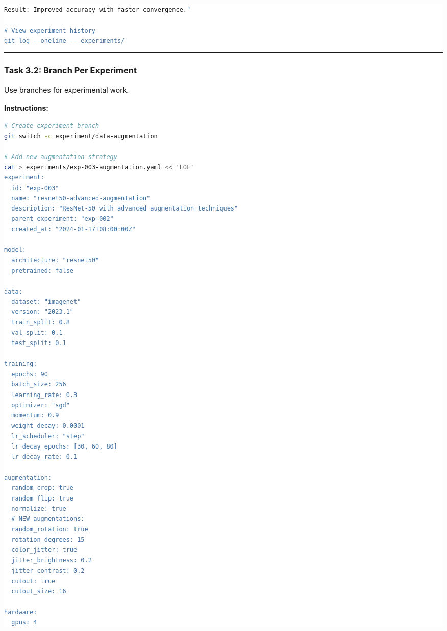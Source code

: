```bash
Result: Improved accuracy with faster convergence."

# View experiment history
git log --oneline -- experiments/
```

---

### Task 3.2: Branch Per Experiment

Use branches for experimental work.

**Instructions:**

```bash
# Create experiment branch
git switch -c experiment/data-augmentation

# Add new augmentation strategy
cat > experiments/exp-003-augmentation.yaml << 'EOF'
experiment:
  id: "exp-003"
  name: "resnet50-advanced-augmentation"
  description: "ResNet-50 with advanced augmentation techniques"
  parent_experiment: "exp-002"
  created_at: "2024-01-17T08:00:00Z"

model:
  architecture: "resnet50"
  pretrained: false

data:
  dataset: "imagenet"
  version: "2023.1"
  train_split: 0.8
  val_split: 0.1
  test_split: 0.1

training:
  epochs: 90
  batch_size: 256
  learning_rate: 0.3
  optimizer: "sgd"
  momentum: 0.9
  weight_decay: 0.0001
  lr_scheduler: "step"
  lr_decay_epochs: [30, 60, 80]
  lr_decay_rate: 0.1

augmentation:
  random_crop: true
  random_flip: true
  normalize: true
  # NEW augmentations:
  random_rotation: true
  rotation_degrees: 15
  color_jitter: true
  jitter_brightness: 0.2
  jitter_contrast: 0.2
  cutout: true
  cutout_size: 16

hardware:
  gpus: 4
```